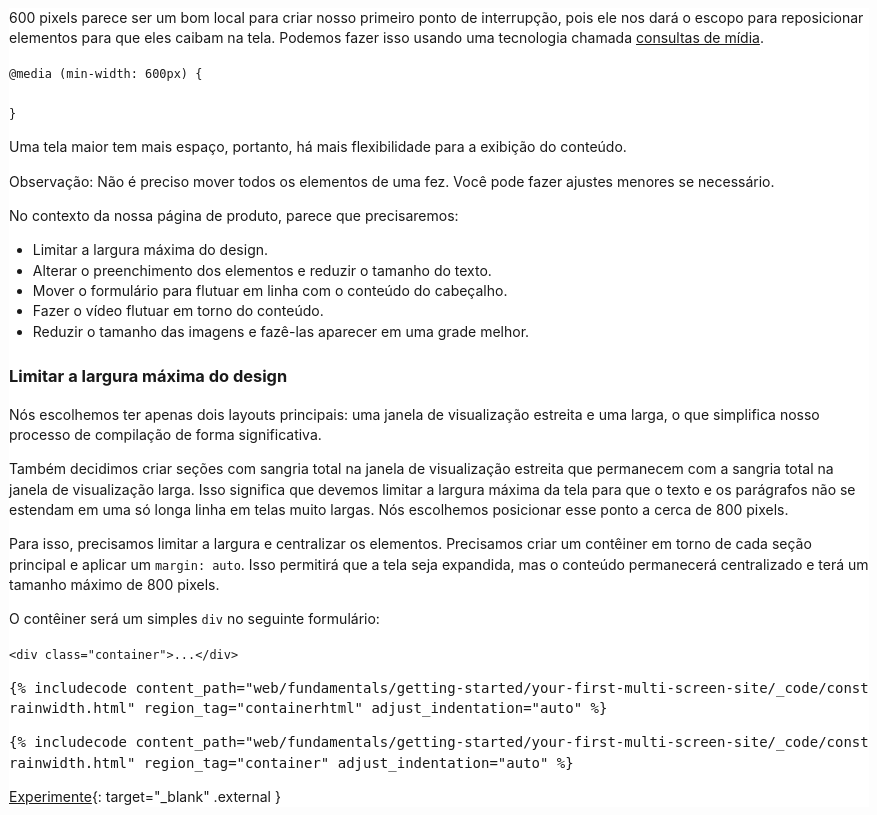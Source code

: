 600 pixels parece ser um bom local para criar nosso primeiro ponto de interrupção,
pois ele nos dará o escopo para reposicionar elementos para que eles caibam na tela.
Podemos fazer isso usando uma tecnologia chamada [consultas de mídia](/web/fundamentals/design-and-ui/responsive/fundamentals/use-media-queries).

    @media (min-width: 600px) {
    
    }
    
Uma tela maior tem mais espaço, portanto, há mais flexibilidade para a exibição
do conteúdo.

Observação: Não é preciso mover todos os elementos de uma fez. Você pode fazer ajustes menores se necessário.

No contexto da nossa página de produto, parece que
precisaremos:

*  Limitar a largura máxima do design.
*  Alterar o preenchimento dos elementos e reduzir o tamanho do texto.
*  Mover o formulário para flutuar em linha com o conteúdo do cabeçalho.
*  Fazer o vídeo flutuar em torno do conteúdo.
*  Reduzir o tamanho das imagens e fazê-las aparecer em uma grade melhor.


### Limitar a largura máxima do design

Nós escolhemos ter apenas dois layouts principais: uma janela de visualização estreita e uma larga,
o que simplifica nosso processo de compilação de forma significativa.

Também decidimos criar seções com sangria total na janela de visualização estreita que
permanecem com a sangria total na janela de visualização larga.  Isso significa que devemos limitar a
largura máxima da tela para que o texto e os parágrafos não se estendam em uma só
longa linha em telas muito largas.  Nós escolhemos posicionar esse ponto
a cerca de 800 pixels.

Para isso, precisamos limitar a largura e centralizar os elementos.  Precisamos
criar um contêiner em torno de cada seção principal e aplicar um `margin:
auto`.  Isso permitirá que a tela seja expandida, mas o conteúdo permanecerá centralizado
e terá um tamanho máximo de 800 pixels.

O contêiner será um simples `div` no seguinte formulário:

    <div class="container">...</div>

<pre class="prettyprint">
{% includecode content_path="web/fundamentals/getting-started/your-first-multi-screen-site/_code/constrainwidth.html" region_tag="containerhtml" adjust_indentation="auto" %}
</pre>

<pre class="prettyprint">
{% includecode content_path="web/fundamentals/getting-started/your-first-multi-screen-site/_code/constrainwidth.html" region_tag="container" adjust_indentation="auto" %}
</pre>

[Experimente](https://googlesamples.github.io/web-fundamentals/fundamentals/getting-started/your-first-multi-screen-site/constrainwidth.html){: target="_blank" .external }
